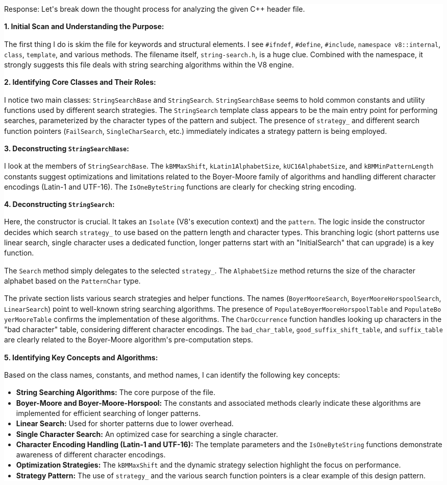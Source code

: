 Response:
Let's break down the thought process for analyzing the given C++ header file.

**1. Initial Scan and Understanding the Purpose:**

The first thing I do is skim the file for keywords and structural elements. I see `#ifndef`, `#define`, `#include`, `namespace v8::internal`, `class`, `template`, and various methods. The filename itself, `string-search.h`, is a huge clue. Combined with the namespace, it strongly suggests this file deals with string searching algorithms within the V8 engine.

**2. Identifying Core Classes and Their Roles:**

I notice two main classes: `StringSearchBase` and `StringSearch`. `StringSearchBase` seems to hold common constants and utility functions used by different search strategies. The `StringSearch` template class appears to be the main entry point for performing searches, parameterized by the character types of the pattern and subject. The presence of `strategy_` and different search function pointers (`FailSearch`, `SingleCharSearch`, etc.) immediately indicates a strategy pattern is being employed.

**3. Deconstructing `StringSearchBase`:**

I look at the members of `StringSearchBase`. The `kBMMaxShift`, `kLatin1AlphabetSize`, `kUC16AlphabetSize`, and `kBMMinPatternLength` constants suggest optimizations and limitations related to the Boyer-Moore family of algorithms and handling different character encodings (Latin-1 and UTF-16). The `IsOneByteString` functions are clearly for checking string encoding.

**4. Deconstructing `StringSearch`:**

Here, the constructor is crucial. It takes an `Isolate` (V8's execution context) and the `pattern`. The logic inside the constructor decides which search `strategy_` to use based on the pattern length and character types. This branching logic (short patterns use linear search, single character uses a dedicated function, longer patterns start with an "InitialSearch" that can upgrade) is a key function.

The `Search` method simply delegates to the selected `strategy_`. The `AlphabetSize` method returns the size of the character alphabet based on the `PatternChar` type.

The private section lists various search strategies and helper functions. The names (`BoyerMooreSearch`, `BoyerMooreHorspoolSearch`, `LinearSearch`) point to well-known string searching algorithms. The presence of `PopulateBoyerMooreHorspoolTable` and `PopulateBoyerMooreTable` confirms the implementation of these algorithms. The `CharOccurrence` function handles looking up characters in the "bad character" table, considering different character encodings. The `bad_char_table`, `good_suffix_shift_table`, and `suffix_table` are clearly related to the Boyer-Moore algorithm's pre-computation steps.

**5. Identifying Key Concepts and Algorithms:**

Based on the class names, constants, and method names, I can identify the following key concepts:

* **String Searching Algorithms:** The core purpose of the file.
* **Boyer-Moore and Boyer-Moore-Horspool:**  The constants and associated methods clearly indicate these algorithms are implemented for efficient searching of longer patterns.
* **Linear Search:** Used for shorter patterns due to lower overhead.
* **Single Character Search:**  An optimized case for searching a single character.
* **Character Encoding Handling (Latin-1 and UTF-16):** The template parameters and the `IsOneByteString` functions demonstrate awareness of different character encodings.
* **Optimization Strategies:** The `kBMMaxShift` and the dynamic strategy selection highlight the focus on performance.
* **Strategy Pattern:**  The use of `strategy_` and the various search function pointers is a clear example of this design pattern.
